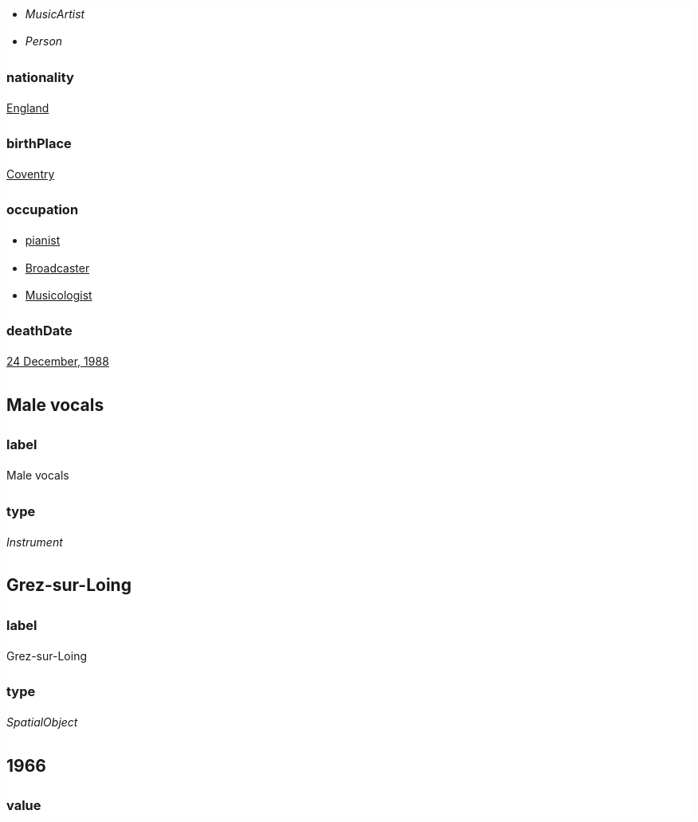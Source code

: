  - *MusicArtist*

 - *Person*

### nationality


[England](#England)

### birthPlace


[Coventry](#Coventry)

### occupation

 - [pianist](#pianist)

 - [Broadcaster](#Broadcaster)

 - [Musicologist](#Musicologist)

### deathDate


[24 December, 1988](#24-December-1988)

## Male vocals

### label


Male vocals

### type


*Instrument*

## Grez-sur-Loing

### label


Grez-sur-Loing

### type


*SpatialObject*

## 1966

### value
